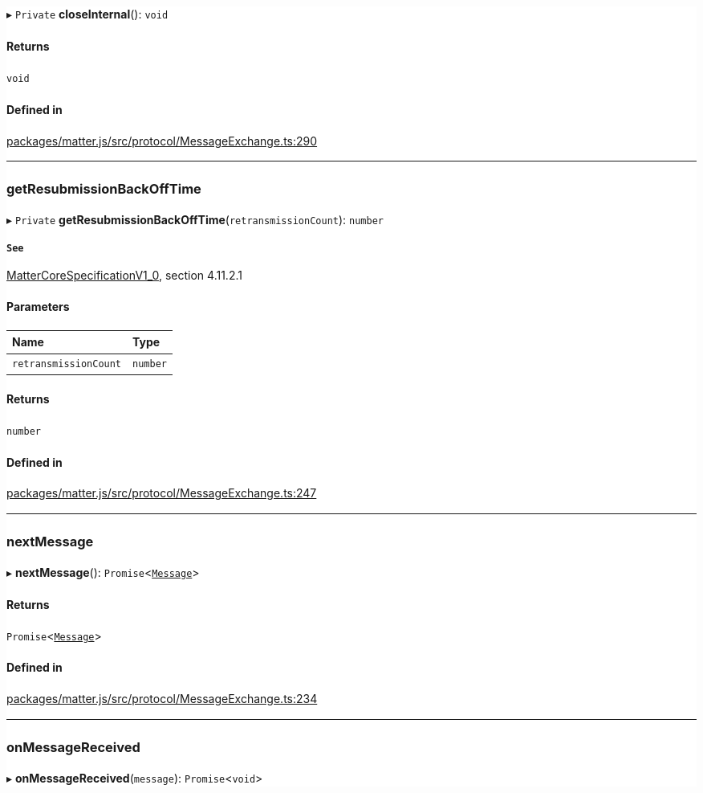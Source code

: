 ▸ `Private` **closeInternal**(): `void`

#### Returns

`void`

#### Defined in

[packages/matter.js/src/protocol/MessageExchange.ts:290](https://github.com/project-chip/matter.js/blob/5bdbf8d/packages/matter.js/src/protocol/MessageExchange.ts#L290)

___

### getResubmissionBackOffTime

▸ `Private` **getResubmissionBackOffTime**(`retransmissionCount`): `number`

**`See`**

[MatterCoreSpecificationV1_0](../interfaces/spec.MatterCoreSpecificationV1_0.md), section 4.11.2.1

#### Parameters

| Name | Type |
| :------ | :------ |
| `retransmissionCount` | `number` |

#### Returns

`number`

#### Defined in

[packages/matter.js/src/protocol/MessageExchange.ts:247](https://github.com/project-chip/matter.js/blob/5bdbf8d/packages/matter.js/src/protocol/MessageExchange.ts#L247)

___

### nextMessage

▸ **nextMessage**(): `Promise`<[`Message`](../interfaces/codec.Message.md)\>

#### Returns

`Promise`<[`Message`](../interfaces/codec.Message.md)\>

#### Defined in

[packages/matter.js/src/protocol/MessageExchange.ts:234](https://github.com/project-chip/matter.js/blob/5bdbf8d/packages/matter.js/src/protocol/MessageExchange.ts#L234)

___

### onMessageReceived

▸ **onMessageReceived**(`message`): `Promise`<`void`\>
